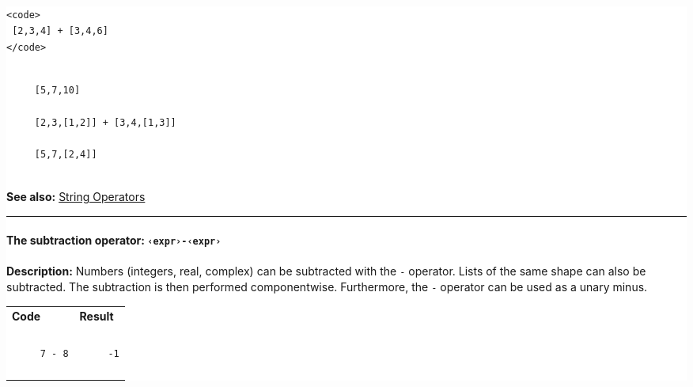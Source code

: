     <code>
     [2,3,4] + [3,4,6]
    </code>
   </td>
   <td class="wikicell">
    <code>
     [5,7,10]
    </code>
   </td>
  </tr>
  <tr>
   <td class="wikicell">
    <code>
     [2,3,[1,2]] + [3,4,[1,3]]
    </code>
   </td>
   <td class="wikicell">
    <code>
     [5,7,[2,4]]
    </code>
   </td>
  </tr>
</tbody>
</table>

**See also:**
[String Operators](String_Operators)

------

#### The subtraction operator: `‹expr›-‹expr›`

**Description:**
Numbers (integers, real, complex) can be subtracted with the `-` operator.
Lists of the same shape can also be subtracted.
The subtraction is then performed componentwise.
Furthermore, the `-` operator can be used as a unary minus.

<table class="wikitable">
<tbody>
  <tr>
   <td class="wikicell">
    <b>
     Code
    </b>
   </td>
   <td class="wikicell">
    <b>
     Result
    </b>
   </td>
  </tr>
  <tr>
   <td class="wikicell">
    <code>
     7 - 8
    </code>
   </td>
   <td class="wikicell">
    <code>
     -1
    </code>
   </td>
  </tr>
  <tr>